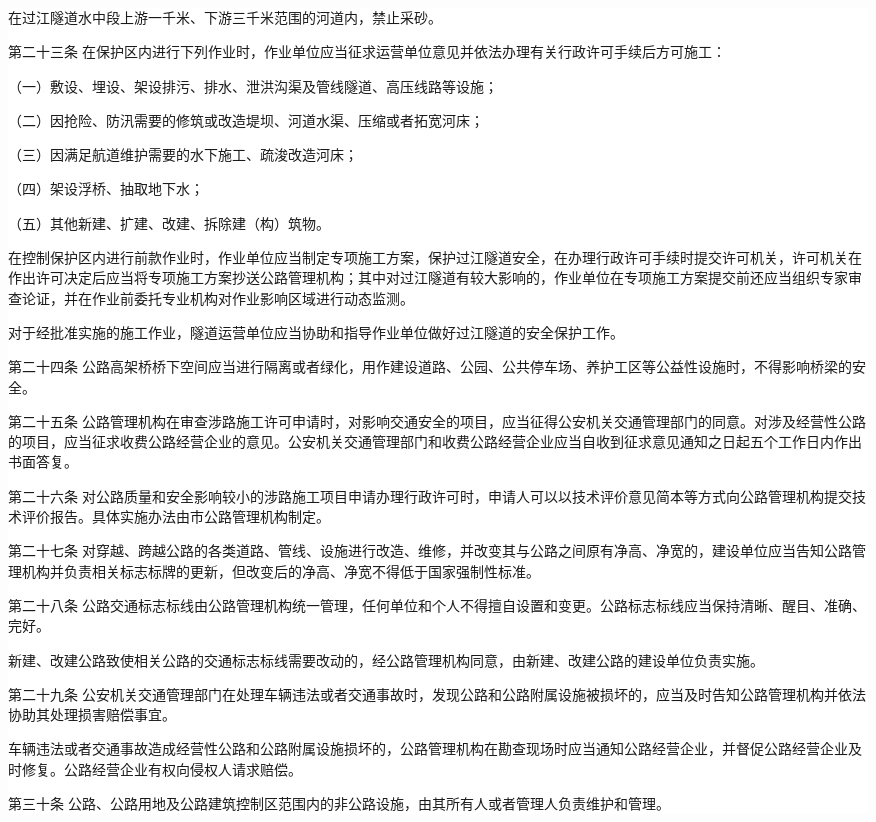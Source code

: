 在过江隧道水中段上游一千米、下游三千米范围的河道内，禁止采砂。

第二十三条 在保护区内进行下列作业时，作业单位应当征求运营单位意见并依法办理有关行政许可手续后方可施工：

（一）敷设、埋设、架设排污、排水、泄洪沟渠及管线隧道、高压线路等设施；

（二）因抢险、防汛需要的修筑或改造堤坝、河道水渠、压缩或者拓宽河床；

（三）因满足航道维护需要的水下施工、疏浚改造河床；

（四）架设浮桥、抽取地下水；

（五）其他新建、扩建、改建、拆除建（构）筑物。

在控制保护区内进行前款作业时，作业单位应当制定专项施工方案，保护过江隧道安全，在办理行政许可手续时提交许可机关，许可机关在作出许可决定后应当将专项施工方案抄送公路管理机构；其中对过江隧道有较大影响的，作业单位在专项施工方案提交前还应当组织专家审查论证，并在作业前委托专业机构对作业影响区域进行动态监测。

对于经批准实施的施工作业，隧道运营单位应当协助和指导作业单位做好过江隧道的安全保护工作。

第二十四条 公路高架桥桥下空间应当进行隔离或者绿化，用作建设道路、公园、公共停车场、养护工区等公益性设施时，不得影响桥梁的安全。

第二十五条 公路管理机构在审查涉路施工许可申请时，对影响交通安全的项目，应当征得公安机关交通管理部门的同意。对涉及经营性公路的项目，应当征求收费公路经营企业的意见。公安机关交通管理部门和收费公路经营企业应当自收到征求意见通知之日起五个工作日内作出书面答复。

第二十六条 对公路质量和安全影响较小的涉路施工项目申请办理行政许可时，申请人可以以技术评价意见简本等方式向公路管理机构提交技术评价报告。具体实施办法由市公路管理机构制定。

第二十七条 对穿越、跨越公路的各类道路、管线、设施进行改造、维修，并改变其与公路之间原有净高、净宽的，建设单位应当告知公路管理机构并负责相关标志标牌的更新，但改变后的净高、净宽不得低于国家强制性标准。

第二十八条 公路交通标志标线由公路管理机构统一管理，任何单位和个人不得擅自设置和变更。公路标志标线应当保持清晰、醒目、准确、完好。

新建、改建公路致使相关公路的交通标志标线需要改动的，经公路管理机构同意，由新建、改建公路的建设单位负责实施。

第二十九条 公安机关交通管理部门在处理车辆违法或者交通事故时，发现公路和公路附属设施被损坏的，应当及时告知公路管理机构并依法协助其处理损害赔偿事宜。

车辆违法或者交通事故造成经营性公路和公路附属设施损坏的，公路管理机构在勘查现场时应当通知公路经营企业，并督促公路经营企业及时修复。公路经营企业有权向侵权人请求赔偿。

第三十条 公路、公路用地及公路建筑控制区范围内的非公路设施，由其所有人或者管理人负责维护和管理。
